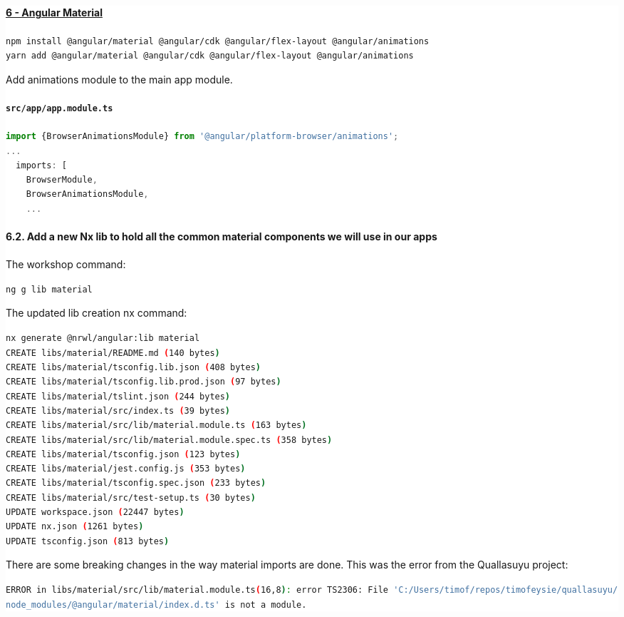 #### [6 - Angular Material](https://duncanhunter.gitbook.io/enterprise-angular-applications-with-ngrx-and-nx/6-angular-material)

```bash
npm install @angular/material @angular/cdk @angular/flex-layout @angular/animations
yarn add @angular/material @angular/cdk @angular/flex-layout @angular/animations
```

Add animations module to the main app module.

#### **`src/app/app.module.ts`**

```js
import {BrowserAnimationsModule} from '@angular/platform-browser/animations';
...
  imports: [
    BrowserModule,
    BrowserAnimationsModule,
    ...
```

#### 6.2. Add a new Nx lib to hold all the common material components we will use in our apps

The workshop command:

```bash
ng g lib material
```

The updated lib creation nx command:

```bash
nx generate @nrwl/angular:lib material
CREATE libs/material/README.md (140 bytes)
CREATE libs/material/tsconfig.lib.json (408 bytes)
CREATE libs/material/tsconfig.lib.prod.json (97 bytes)
CREATE libs/material/tslint.json (244 bytes)
CREATE libs/material/src/index.ts (39 bytes)
CREATE libs/material/src/lib/material.module.ts (163 bytes)
CREATE libs/material/src/lib/material.module.spec.ts (358 bytes)
CREATE libs/material/tsconfig.json (123 bytes)
CREATE libs/material/jest.config.js (353 bytes)
CREATE libs/material/tsconfig.spec.json (233 bytes)
CREATE libs/material/src/test-setup.ts (30 bytes)
UPDATE workspace.json (22447 bytes)
UPDATE nx.json (1261 bytes)
UPDATE tsconfig.json (813 bytes)
```

There are some breaking changes in the way material imports are done. This was the error from the Quallasuyu project:

```bash
ERROR in libs/material/src/lib/material.module.ts(16,8): error TS2306: File 'C:/Users/timof/repos/timofeysie/quallasuyu/node_modules/@angular/material/index.d.ts' is not a module.
```
